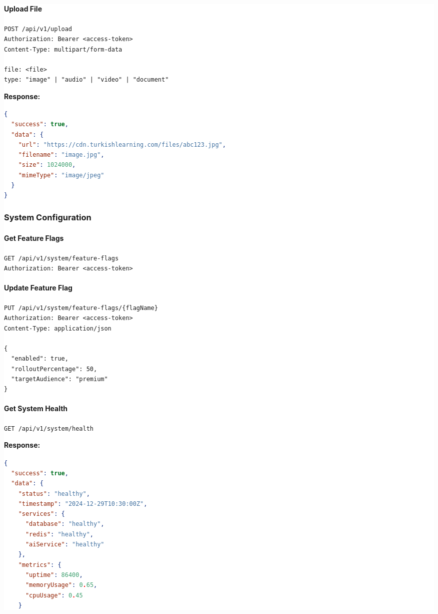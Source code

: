 #### Upload File
```http
POST /api/v1/upload
Authorization: Bearer <access-token>
Content-Type: multipart/form-data

file: <file>
type: "image" | "audio" | "video" | "document"
```

**Response:**
```json
{
  "success": true,
  "data": {
    "url": "https://cdn.turkishlearning.com/files/abc123.jpg",
    "filename": "image.jpg",
    "size": 1024000,
    "mimeType": "image/jpeg"
  }
}
```

### System Configuration

#### Get Feature Flags
```http
GET /api/v1/system/feature-flags
Authorization: Bearer <access-token>
```

#### Update Feature Flag
```http
PUT /api/v1/system/feature-flags/{flagName}
Authorization: Bearer <access-token>
Content-Type: application/json

{
  "enabled": true,
  "rolloutPercentage": 50,
  "targetAudience": "premium"
}
```

#### Get System Health
```http
GET /api/v1/system/health
```

**Response:**
```json
{
  "success": true,
  "data": {
    "status": "healthy",
    "timestamp": "2024-12-29T10:30:00Z",
    "services": {
      "database": "healthy",
      "redis": "healthy",
      "aiService": "healthy"
    },
    "metrics": {
      "uptime": 86400,
      "memoryUsage": 0.65,
      "cpuUsage": 0.45
    }
```